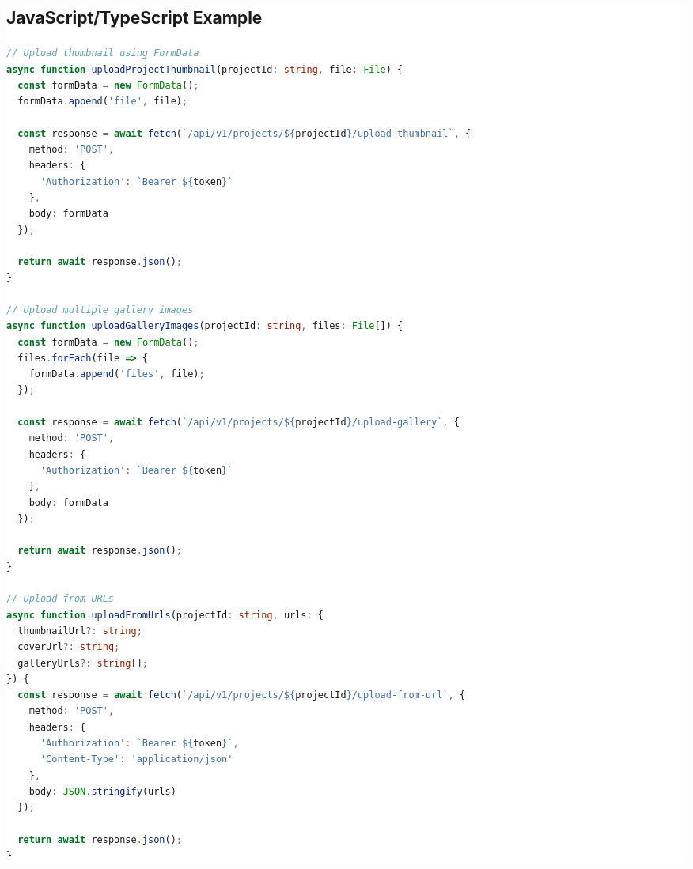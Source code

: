 ## JavaScript/TypeScript Example

```typescript
// Upload thumbnail using FormData
async function uploadProjectThumbnail(projectId: string, file: File) {
  const formData = new FormData();
  formData.append('file', file);
  
  const response = await fetch(`/api/v1/projects/${projectId}/upload-thumbnail`, {
    method: 'POST',
    headers: {
      'Authorization': `Bearer ${token}`
    },
    body: formData
  });
  
  return await response.json();
}

// Upload multiple gallery images
async function uploadGalleryImages(projectId: string, files: File[]) {
  const formData = new FormData();
  files.forEach(file => {
    formData.append('files', file);
  });
  
  const response = await fetch(`/api/v1/projects/${projectId}/upload-gallery`, {
    method: 'POST',
    headers: {
      'Authorization': `Bearer ${token}`
    },
    body: formData
  });
  
  return await response.json();
}

// Upload from URLs
async function uploadFromUrls(projectId: string, urls: {
  thumbnailUrl?: string;
  coverUrl?: string;
  galleryUrls?: string[];
}) {
  const response = await fetch(`/api/v1/projects/${projectId}/upload-from-url`, {
    method: 'POST',
    headers: {
      'Authorization': `Bearer ${token}`,
      'Content-Type': 'application/json'
    },
    body: JSON.stringify(urls)
  });
  
  return await response.json();
}
```
